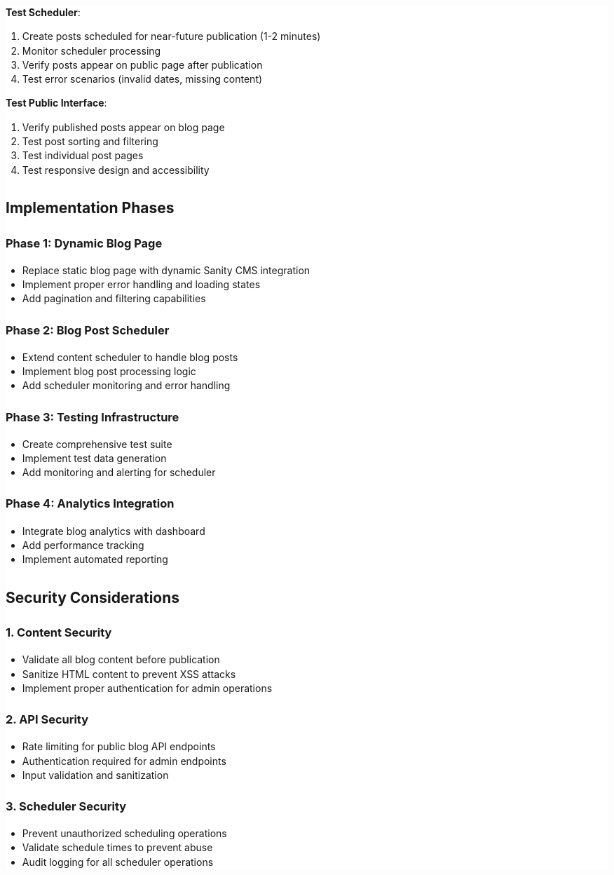 **Test Scheduler**:
1. Create posts scheduled for near-future publication (1-2 minutes)
2. Monitor scheduler processing
3. Verify posts appear on public page after publication
4. Test error scenarios (invalid dates, missing content)

**Test Public Interface**:
1. Verify published posts appear on blog page
2. Test post sorting and filtering
3. Test individual post pages
4. Test responsive design and accessibility

## Implementation Phases

### Phase 1: Dynamic Blog Page
- Replace static blog page with dynamic Sanity CMS integration
- Implement proper error handling and loading states
- Add pagination and filtering capabilities

### Phase 2: Blog Post Scheduler
- Extend content scheduler to handle blog posts
- Implement blog post processing logic
- Add scheduler monitoring and error handling

### Phase 3: Testing Infrastructure
- Create comprehensive test suite
- Implement test data generation
- Add monitoring and alerting for scheduler

### Phase 4: Analytics Integration
- Integrate blog analytics with dashboard
- Add performance tracking
- Implement automated reporting

## Security Considerations

### 1. Content Security
- Validate all blog content before publication
- Sanitize HTML content to prevent XSS attacks
- Implement proper authentication for admin operations

### 2. API Security
- Rate limiting for public blog API endpoints
- Authentication required for admin endpoints
- Input validation and sanitization

### 3. Scheduler Security
- Prevent unauthorized scheduling operations
- Validate schedule times to prevent abuse
- Audit logging for all scheduler operations
